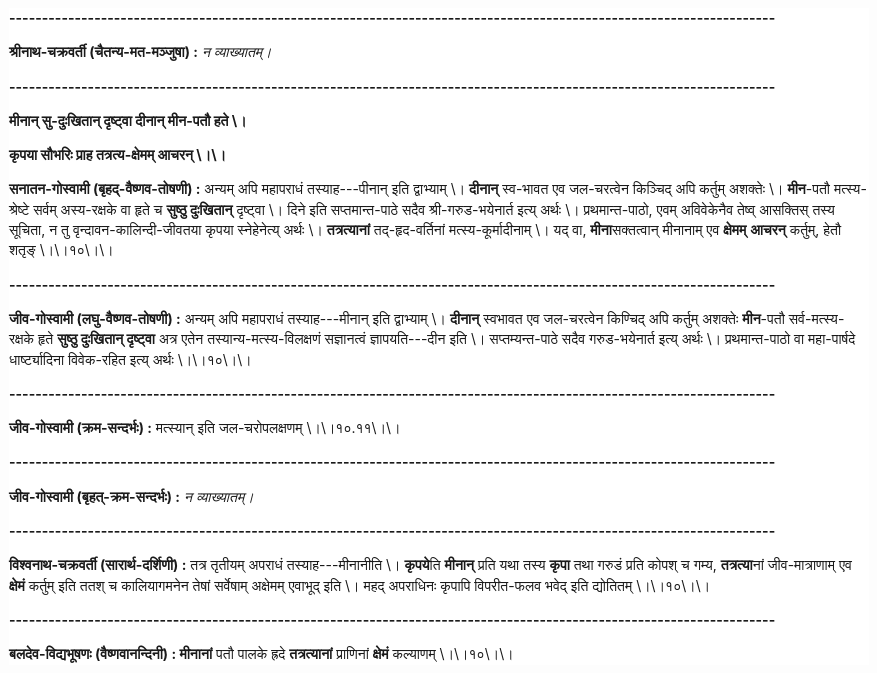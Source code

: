**---------------------------------------------------------------------------------------------------------------------**

**श्रीनाथ-चक्रवर्ती (चैतन्य-मत-मञ्जुषा) :** *न व्याख्यातम्।*

**---------------------------------------------------------------------------------------------------------------------**

**मीनान् सु-दुःखितान् दृष्ट्वा दीनान् मीन-पतौ हते \।**

**कृपया सौभरिः प्राह तत्रत्य-क्षेमम् आचरन् \।\।**

**सनातन-गोस्वामी (बृहद्-वैष्णव-तोषणी) :** अन्यम् अपि महापराधं
तस्याह---पीनान् इति द्वाभ्याम् \। **दीनान्** स्व-भावत एव जल-चरत्वेन
किञ्चिद् अपि कर्तुम् अशक्तेः \। **मीन**-पतौ मत्स्य-श्रेष्टे सर्वम्
अस्य-रक्षके वा हृते च **सुष्ठु दुःखितान्** दृष्ट्वा \। दिने इति
सप्तमान्त-पाठे सदैव श्री-गरुड-भयेनार्त इत्य् अर्थः \।
प्रथमान्त-पाठो, एवम् अविवेकेनैव तेष्व् आसक्तिस् तस्य सूचिता, न तु
वृन्दावन-कालिन्दी-जीवतया कृपया स्नेहेनेत्य् अर्थः \। **तत्रत्यानां**
तद्-हृद-वर्तिनां मत्स्य-कूर्मादीनाम् \। यद् वा, **मीना**सक्तत्वान् मीनानाम्
एव **क्षेमम्** **आचरन्** कर्तुम्, हेतौ शतृङ् \।\।१०\।\।

**---------------------------------------------------------------------------------------------------------------------**

**जीव-गोस्वामी (लघु-वैष्णव-तोषणी) :** अन्यम् अपि महापराधं
तस्याह---मीनान् इति द्वाभ्याम् \। **दीनान्** स्वभावत एव जल-चरत्वेन
किण्चिद् अपि कर्तुम् अशक्तेः **मीन**-पतौ सर्व-मत्स्य-रक्षके हृते
**सुष्ठु दुःखितान् दृष्ट्वा** अत्र एतेन तस्यान्य-मत्स्य-विलक्षणं
सज्ञानत्वं ज्ञापयति---दीन इति \। सप्तम्यन्त-पाठे सदैव
गरुड-भयेनार्त इत्य् अर्थः \। प्रथमान्त-पाठो वा महा-पार्षदे
धार्ष्ट्यादिना विवेक-रहित इत्य् अर्थः \।\।१०\।\।

**---------------------------------------------------------------------------------------------------------------------**

**जीव-गोस्वामी (क्रम-सन्दर्भः) :** मत्स्यान् इति जल-चरोपलक्षणम्
\।\।१०.११\।\।

**---------------------------------------------------------------------------------------------------------------------**

**जीव-गोस्वामी (बृहत्-क्रम-सन्दर्भः) :** *न व्याख्यातम्।*

**---------------------------------------------------------------------------------------------------------------------**

**विश्वनाथ-चक्रवर्ती (सारार्थ-दर्शिणी) :** तत्र तृतीयम् अपराधं
तस्याह---मीनानीति \। **कृपये**ति **मीनान्** प्रति यथा तस्य **कृपा**
तथा गरुडं प्रति कोपश् च गम्य, **तत्रत्या**नां जीव-मात्राणाम् एव
**क्षेमं** कर्तुम् इति ततश् च कालियागमनेन तेषां सर्वेषाम् अक्षेमम्
एवाभूद् इति \। महद् अपराधिनः कृपापि विपरीत-फलव भवेद् इति
द्योतितम् \।\।१०\।\।

**---------------------------------------------------------------------------------------------------------------------**

**बलदेव-विद्यभूषणः (वैष्णवानन्दिनी) : मीनानां** पतौ पालके
ह्रदे **तत्रत्यानां** प्राणिनां **क्षेमं** कल्याणम् \।\।१०\।\।

